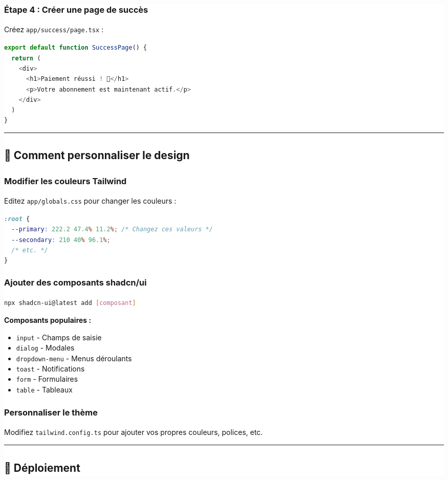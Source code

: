### Étape 4 : Créer une page de succès

Créez `app/success/page.tsx` :

```typescript
export default function SuccessPage() {
  return (
    <div>
      <h1>Paiement réussi ! 🎉</h1>
      <p>Votre abonnement est maintenant actif.</p>
    </div>
  )
}
```

---

## 🎨 Comment personnaliser le design

### Modifier les couleurs Tailwind

Editez `app/globals.css` pour changer les couleurs :

```css
:root {
  --primary: 222.2 47.4% 11.2%; /* Changez ces valeurs */
  --secondary: 210 40% 96.1%;
  /* etc. */
}
```

### Ajouter des composants shadcn/ui

```bash
npx shadcn-ui@latest add [composant]
```

**Composants populaires :**

- `input` - Champs de saisie
- `dialog` - Modales
- `dropdown-menu` - Menus déroulants
- `toast` - Notifications
- `form` - Formulaires
- `table` - Tableaux

### Personnaliser le thème

Modifiez `tailwind.config.ts` pour ajouter vos propres couleurs, polices, etc.

---

## 🚀 Déploiement

